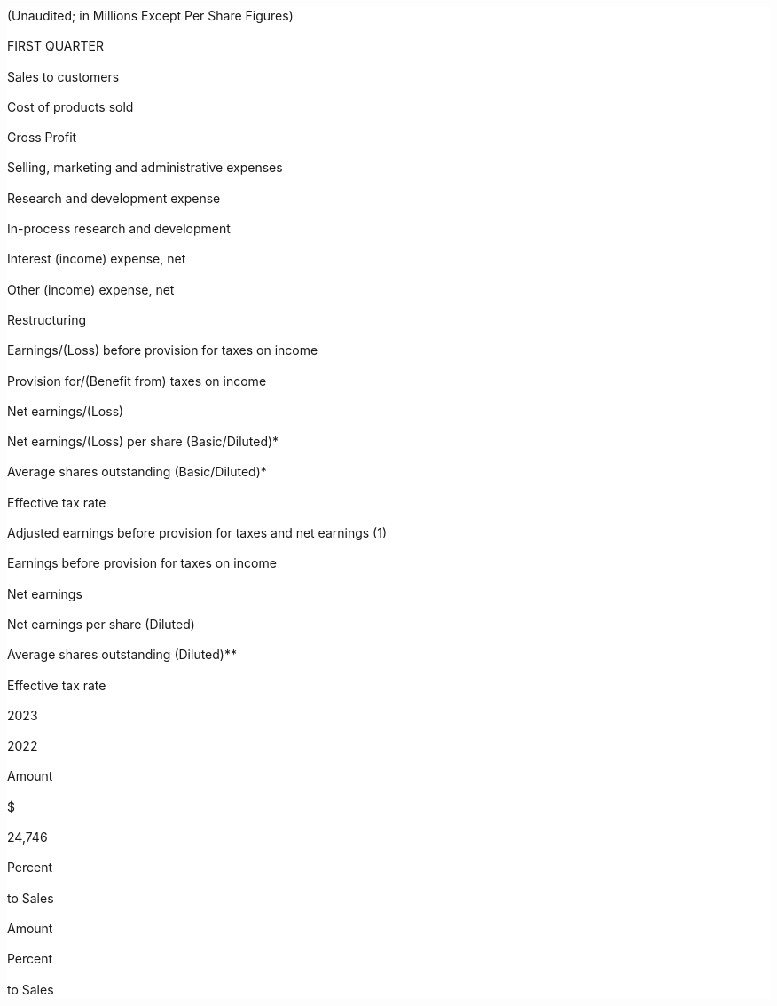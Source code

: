 (Unaudited; in Millions Except Per Share Figures)

FIRST QUARTER

Sales to customers

Cost of products sold

Gross Profit

Selling, marketing and administrative expenses

Research and development expense

In-process research and development

Interest (income) expense, net

Other (income) expense, net

Restructuring

Earnings/(Loss) before provision for taxes on income

Provision for/(Benefit from) taxes on income

Net earnings/(Loss)

Net earnings/(Loss) per share (Basic/Diluted)*

Average shares outstanding (Basic/Diluted)*

Effective tax rate

Adjusted earnings before provision for taxes and net earnings (1)

Earnings before provision for taxes on income

Net earnings

Net earnings per share (Diluted)

Average shares outstanding (Diluted)**

Effective tax rate

2023

2022

Amount

$

24,746

Percent

to Sales

Amount

Percent

to Sales

